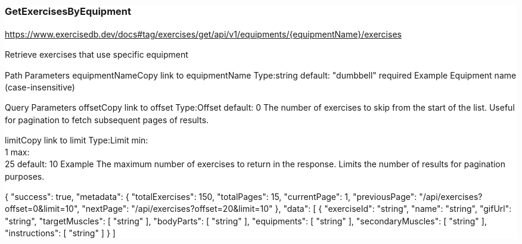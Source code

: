 ### GetExercisesByEquipment​
https://www.exercisedb.dev/docs#tag/exercises/get/api/v1/equipments/{equipmentName}/exercises

Retrieve exercises that use specific equipment

Path Parameters
equipmentNameCopy link to equipmentName
Type:string
default: 
"dumbbell"
required
Example
Equipment name (case-insensitive)

Query Parameters
offsetCopy link to offset
Type:Offset
default: 
0
The number of exercises to skip from the start of the list. Useful for pagination to fetch subsequent pages of results.

limitCopy link to limit
Type:Limit
min:  
1
max:  
25
default: 
10
Example
The maximum number of exercises to return in the response. Limits the number of results for pagination purposes.

{
  "success": true,
  "metadata": {
    "totalExercises": 150,
    "totalPages": 15,
    "currentPage": 1,
    "previousPage": "/api/exercises?offset=0&limit=10",
    "nextPage": "/api/exercises?offset=20&limit=10"
  },
  "data": [
    {
      "exerciseId": "string",
      "name": "string",
      "gifUrl": "string",
      "targetMuscles": [
        "string"
      ],
      "bodyParts": [
        "string"
      ],
      "equipments": [
        "string"
      ],
      "secondaryMuscles": [
        "string"
      ],
      "instructions": [
        "string"
      ]
    }
  ]